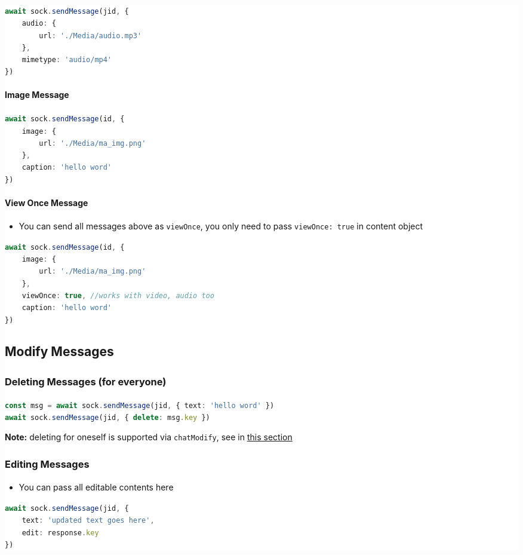 ```ts
await sock.sendMessage(jid, {
    audio: {
        url: './Media/audio.mp3'
    },
    mimetype: 'audio/mp4'
})
```

#### Image Message

```ts
await sock.sendMessage(id, {
    image: {
        url: './Media/ma_img.png'
    },
    caption: 'hello word'
})
```

#### View Once Message

- You can send all messages above as `viewOnce`, you only need to pass `viewOnce: true` in content object

```ts
await sock.sendMessage(id, {
    image: {
        url: './Media/ma_img.png'
    },
    viewOnce: true, //works with video, audio too
    caption: 'hello word'
})
```

## Modify Messages

### Deleting Messages (for everyone)

```ts
const msg = await sock.sendMessage(jid, { text: 'hello word' })
await sock.sendMessage(jid, { delete: msg.key })
```

**Note:** deleting for oneself is supported via `chatModify`, see in [this section](#modifying-chats)

### Editing Messages

- You can pass all editable contents here

```ts
await sock.sendMessage(jid, {
    text: 'updated text goes here',
    edit: response.key
})
```
